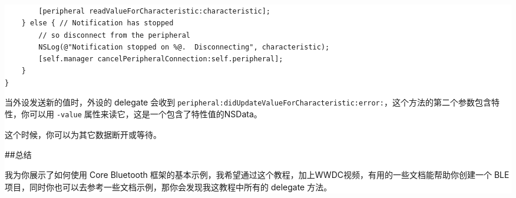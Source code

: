 ```objc
        [peripheral readValueForCharacteristic:characteristic];
    } else { // Notification has stopped
        // so disconnect from the peripheral
        NSLog(@"Notification stopped on %@.  Disconnecting", characteristic);
        [self.manager cancelPeripheralConnection:self.peripheral];
    }
}
```
当外设发送新的值时，外设的 delegate 会收到 `peripheral:didUpdateValueForCharacteristic:error:`，这个方法的第二个参数包含特性，你可以用 `-value` 属性来读它，这是一个包含了特性值的NSData。

这个时候，你可以为其它数据断开或等待。

##总结

我为你展示了如何使用 Core Bluetooth 框架的基本示例，我希望通过这个教程，加上WWDC视频，有用的一些文档能帮助你创建一个 BLE 项目，同时你也可以去参考一些文档示例，那你会发现我这教程中所有的 delegate 方法。

